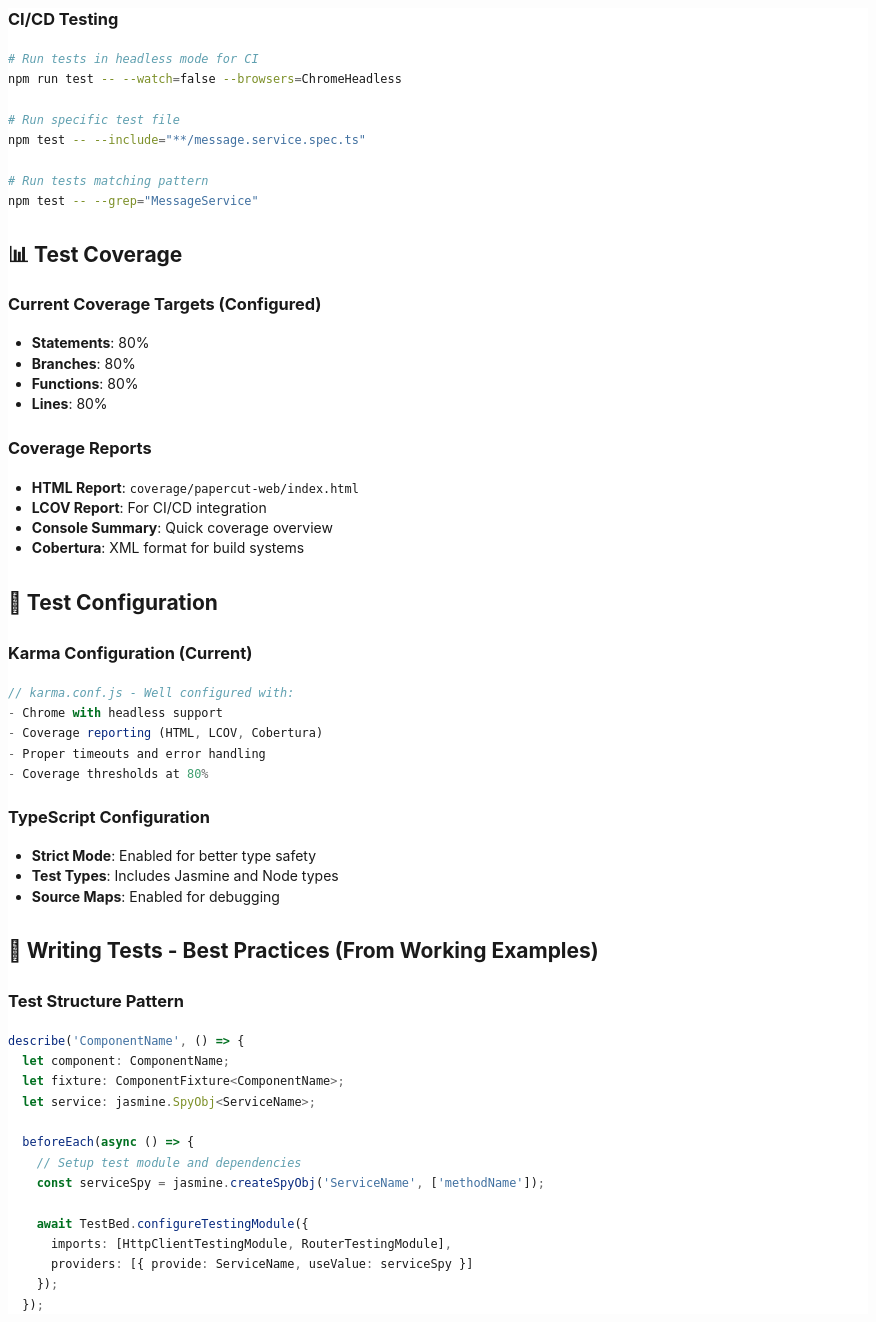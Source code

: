 ### CI/CD Testing
```bash
# Run tests in headless mode for CI
npm run test -- --watch=false --browsers=ChromeHeadless

# Run specific test file
npm test -- --include="**/message.service.spec.ts"

# Run tests matching pattern
npm test -- --grep="MessageService"
```

## 📊 Test Coverage

### Current Coverage Targets (Configured)
- **Statements**: 80%
- **Branches**: 80%
- **Functions**: 80%
- **Lines**: 80%

### Coverage Reports
- **HTML Report**: `coverage/papercut-web/index.html`
- **LCOV Report**: For CI/CD integration
- **Console Summary**: Quick coverage overview
- **Cobertura**: XML format for build systems

## 🔧 Test Configuration

### Karma Configuration (Current)
```javascript
// karma.conf.js - Well configured with:
- Chrome with headless support
- Coverage reporting (HTML, LCOV, Cobertura)
- Proper timeouts and error handling
- Coverage thresholds at 80%
```

### TypeScript Configuration
- **Strict Mode**: Enabled for better type safety
- **Test Types**: Includes Jasmine and Node types
- **Source Maps**: Enabled for debugging

## 📝 Writing Tests - Best Practices (From Working Examples)

### Test Structure Pattern
```typescript
describe('ComponentName', () => {
  let component: ComponentName;
  let fixture: ComponentFixture<ComponentName>;
  let service: jasmine.SpyObj<ServiceName>;

  beforeEach(async () => {
    // Setup test module and dependencies
    const serviceSpy = jasmine.createSpyObj('ServiceName', ['methodName']);
    
    await TestBed.configureTestingModule({
      imports: [HttpClientTestingModule, RouterTestingModule],
      providers: [{ provide: ServiceName, useValue: serviceSpy }]
    });
  });

```